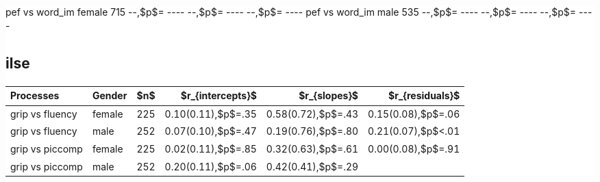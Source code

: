   <tr>
   <td style="text-align:left;"> pef vs word_im </td>
   <td style="text-align:left;"> female </td>
   <td style="text-align:right;"> 715 </td>
   <td style="text-align:right;"> --,$p$=  ---- </td>
   <td style="text-align:right;"> --,$p$=  ---- </td>
   <td style="text-align:right;"> --,$p$=  ---- </td>
  </tr>
  <tr>
   <td style="text-align:left;"> pef vs word_im </td>
   <td style="text-align:left;"> male </td>
   <td style="text-align:right;"> 535 </td>
   <td style="text-align:right;"> --,$p$=  ---- </td>
   <td style="text-align:right;"> --,$p$=  ---- </td>
   <td style="text-align:right;"> --,$p$=  ---- </td>
  </tr>
</tbody>
</table>


##  ilse 

<table>
 <thead>
  <tr>
   <th style="text-align:left;"> Processes </th>
   <th style="text-align:left;"> Gender </th>
   <th style="text-align:right;"> $n$ </th>
   <th style="text-align:right;"> $r_{intercepts}$ </th>
   <th style="text-align:right;"> $r_{slopes}$ </th>
   <th style="text-align:right;"> $r_{residuals}$ </th>
  </tr>
 </thead>
<tbody>
  <tr>
   <td style="text-align:left;"> grip vs fluency </td>
   <td style="text-align:left;"> female </td>
   <td style="text-align:right;"> 225 </td>
   <td style="text-align:right;"> 0.10(0.11),$p$=.35 </td>
   <td style="text-align:right;"> 0.58(0.72),$p$=.43 </td>
   <td style="text-align:right;"> 0.15(0.08),$p$=.06 </td>
  </tr>
  <tr>
   <td style="text-align:left;"> grip vs fluency </td>
   <td style="text-align:left;"> male </td>
   <td style="text-align:right;"> 252 </td>
   <td style="text-align:right;"> 0.07(0.10),$p$=.47 </td>
   <td style="text-align:right;"> 0.19(0.76),$p$=.80 </td>
   <td style="text-align:right;"> 0.21(0.07),$p$&lt;.01 </td>
  </tr>
  <tr>
   <td style="text-align:left;"> grip vs piccomp </td>
   <td style="text-align:left;"> female </td>
   <td style="text-align:right;"> 225 </td>
   <td style="text-align:right;"> 0.02(0.11),$p$=.85 </td>
   <td style="text-align:right;"> 0.32(0.63),$p$=.61 </td>
   <td style="text-align:right;"> 0.00(0.08),$p$=.91 </td>
  </tr>
  <tr>
   <td style="text-align:left;"> grip vs piccomp </td>
   <td style="text-align:left;"> male </td>
   <td style="text-align:right;"> 252 </td>
   <td style="text-align:right;"> 0.20(0.11),$p$=.06 </td>
   <td style="text-align:right;"> 0.42(0.41),$p$=.29 </td>